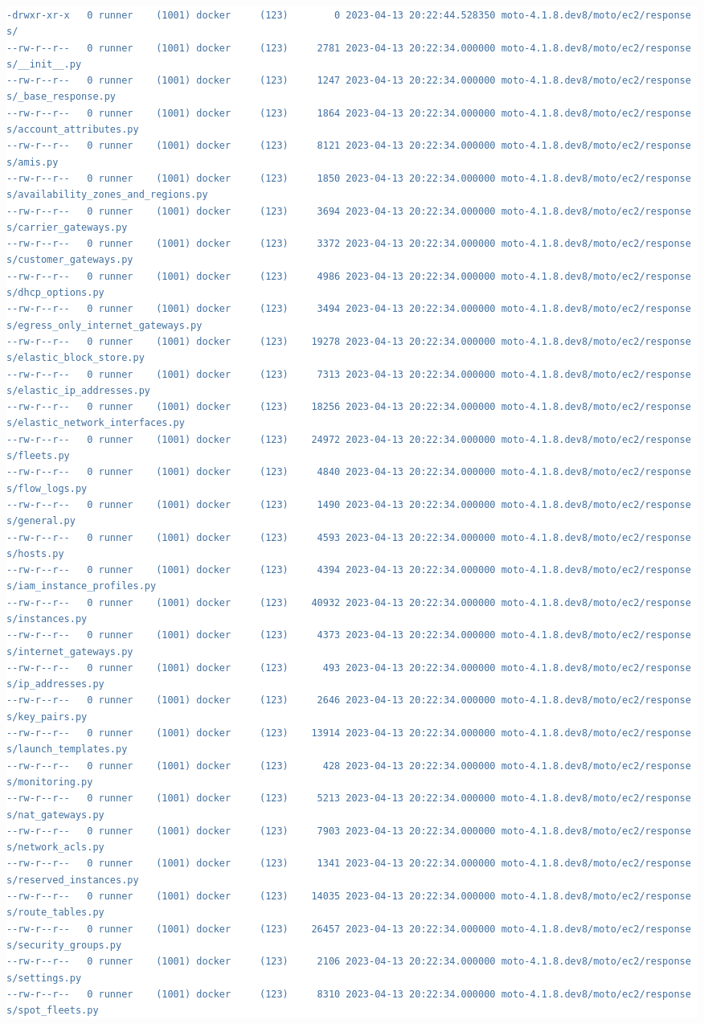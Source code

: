 ```diff
-drwxr-xr-x   0 runner    (1001) docker     (123)        0 2023-04-13 20:22:44.528350 moto-4.1.8.dev8/moto/ec2/responses/
--rw-r--r--   0 runner    (1001) docker     (123)     2781 2023-04-13 20:22:34.000000 moto-4.1.8.dev8/moto/ec2/responses/__init__.py
--rw-r--r--   0 runner    (1001) docker     (123)     1247 2023-04-13 20:22:34.000000 moto-4.1.8.dev8/moto/ec2/responses/_base_response.py
--rw-r--r--   0 runner    (1001) docker     (123)     1864 2023-04-13 20:22:34.000000 moto-4.1.8.dev8/moto/ec2/responses/account_attributes.py
--rw-r--r--   0 runner    (1001) docker     (123)     8121 2023-04-13 20:22:34.000000 moto-4.1.8.dev8/moto/ec2/responses/amis.py
--rw-r--r--   0 runner    (1001) docker     (123)     1850 2023-04-13 20:22:34.000000 moto-4.1.8.dev8/moto/ec2/responses/availability_zones_and_regions.py
--rw-r--r--   0 runner    (1001) docker     (123)     3694 2023-04-13 20:22:34.000000 moto-4.1.8.dev8/moto/ec2/responses/carrier_gateways.py
--rw-r--r--   0 runner    (1001) docker     (123)     3372 2023-04-13 20:22:34.000000 moto-4.1.8.dev8/moto/ec2/responses/customer_gateways.py
--rw-r--r--   0 runner    (1001) docker     (123)     4986 2023-04-13 20:22:34.000000 moto-4.1.8.dev8/moto/ec2/responses/dhcp_options.py
--rw-r--r--   0 runner    (1001) docker     (123)     3494 2023-04-13 20:22:34.000000 moto-4.1.8.dev8/moto/ec2/responses/egress_only_internet_gateways.py
--rw-r--r--   0 runner    (1001) docker     (123)    19278 2023-04-13 20:22:34.000000 moto-4.1.8.dev8/moto/ec2/responses/elastic_block_store.py
--rw-r--r--   0 runner    (1001) docker     (123)     7313 2023-04-13 20:22:34.000000 moto-4.1.8.dev8/moto/ec2/responses/elastic_ip_addresses.py
--rw-r--r--   0 runner    (1001) docker     (123)    18256 2023-04-13 20:22:34.000000 moto-4.1.8.dev8/moto/ec2/responses/elastic_network_interfaces.py
--rw-r--r--   0 runner    (1001) docker     (123)    24972 2023-04-13 20:22:34.000000 moto-4.1.8.dev8/moto/ec2/responses/fleets.py
--rw-r--r--   0 runner    (1001) docker     (123)     4840 2023-04-13 20:22:34.000000 moto-4.1.8.dev8/moto/ec2/responses/flow_logs.py
--rw-r--r--   0 runner    (1001) docker     (123)     1490 2023-04-13 20:22:34.000000 moto-4.1.8.dev8/moto/ec2/responses/general.py
--rw-r--r--   0 runner    (1001) docker     (123)     4593 2023-04-13 20:22:34.000000 moto-4.1.8.dev8/moto/ec2/responses/hosts.py
--rw-r--r--   0 runner    (1001) docker     (123)     4394 2023-04-13 20:22:34.000000 moto-4.1.8.dev8/moto/ec2/responses/iam_instance_profiles.py
--rw-r--r--   0 runner    (1001) docker     (123)    40932 2023-04-13 20:22:34.000000 moto-4.1.8.dev8/moto/ec2/responses/instances.py
--rw-r--r--   0 runner    (1001) docker     (123)     4373 2023-04-13 20:22:34.000000 moto-4.1.8.dev8/moto/ec2/responses/internet_gateways.py
--rw-r--r--   0 runner    (1001) docker     (123)      493 2023-04-13 20:22:34.000000 moto-4.1.8.dev8/moto/ec2/responses/ip_addresses.py
--rw-r--r--   0 runner    (1001) docker     (123)     2646 2023-04-13 20:22:34.000000 moto-4.1.8.dev8/moto/ec2/responses/key_pairs.py
--rw-r--r--   0 runner    (1001) docker     (123)    13914 2023-04-13 20:22:34.000000 moto-4.1.8.dev8/moto/ec2/responses/launch_templates.py
--rw-r--r--   0 runner    (1001) docker     (123)      428 2023-04-13 20:22:34.000000 moto-4.1.8.dev8/moto/ec2/responses/monitoring.py
--rw-r--r--   0 runner    (1001) docker     (123)     5213 2023-04-13 20:22:34.000000 moto-4.1.8.dev8/moto/ec2/responses/nat_gateways.py
--rw-r--r--   0 runner    (1001) docker     (123)     7903 2023-04-13 20:22:34.000000 moto-4.1.8.dev8/moto/ec2/responses/network_acls.py
--rw-r--r--   0 runner    (1001) docker     (123)     1341 2023-04-13 20:22:34.000000 moto-4.1.8.dev8/moto/ec2/responses/reserved_instances.py
--rw-r--r--   0 runner    (1001) docker     (123)    14035 2023-04-13 20:22:34.000000 moto-4.1.8.dev8/moto/ec2/responses/route_tables.py
--rw-r--r--   0 runner    (1001) docker     (123)    26457 2023-04-13 20:22:34.000000 moto-4.1.8.dev8/moto/ec2/responses/security_groups.py
--rw-r--r--   0 runner    (1001) docker     (123)     2106 2023-04-13 20:22:34.000000 moto-4.1.8.dev8/moto/ec2/responses/settings.py
--rw-r--r--   0 runner    (1001) docker     (123)     8310 2023-04-13 20:22:34.000000 moto-4.1.8.dev8/moto/ec2/responses/spot_fleets.py
```